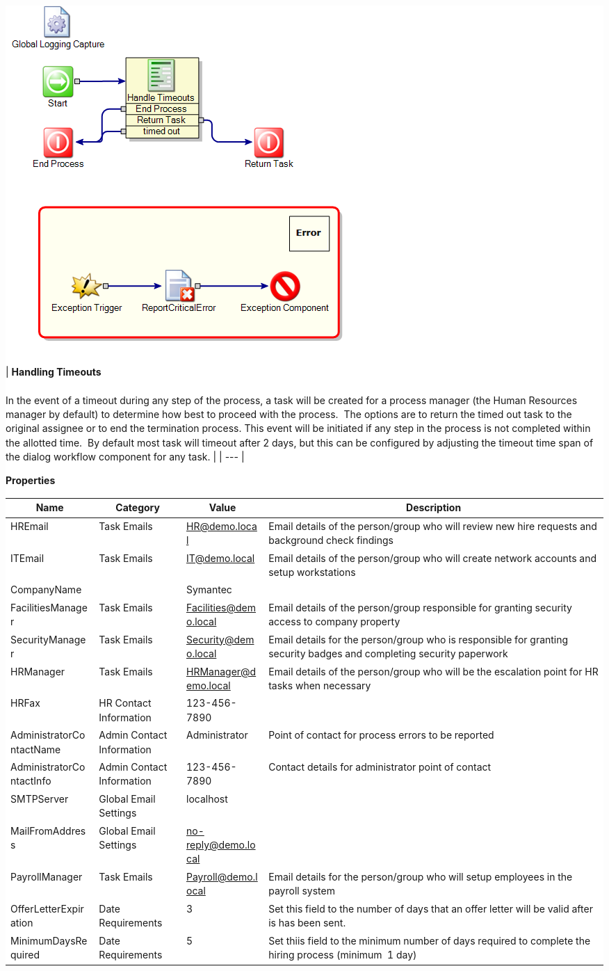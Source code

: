 ![Timeout Handling](images\TimeoutHandling.model_.png)

| **Handling Timeouts**<br>
			<br>In the event of a timeout during any step of the process, a task will be created for a process manager (the Human Resources manager by default) to determine how best to proceed with the process.  The options are to return the timed out task to the original assignee or to end the termination process. This event will be initiated if any step in the process is not completed within the allotted time.  By default most task will timeout after 2 days, but this can be configured by adjusting the timeout time span of the dialog workflow component for any task. |
| --- |

**Properties**

| Name | Category | Value | Description |
| --- | --- | --- | --- |
| HREmail | Task Emails | HR@demo.local | Email details of the person/group who will review new hire requests and background check findings |
| ITEmail | Task Emails | IT@demo.local | Email details of the person/group who will create network accounts and setup workstations |
| CompanyName |  | Symantec |  |
| FacilitiesManager | Task Emails | Facilities@demo.local | Email details of the person/group responsible for granting security access to company property |
| SecurityManager | Task Emails | Security@demo.local | Email details for the person/group who is responsible for granting security badges and completing security paperwork |
| HRManager | Task Emails | HRManager@demo.local | Email details of the person/group who will be the escalation point for HR tasks when necessary |
| HRFax | HR Contact Information | 123-456-7890 |  |
| AdministratorContactName | Admin Contact Information | Administrator | Point of contact for process errors to be reported |
| AdministratorContactInfo | Admin Contact Information | 123-456-7890 | Contact details for administrator point of contact |
| SMTPServer | Global Email Settings | localhost |  |
| MailFromAddress | Global Email Settings | no-reply@demo.local |  |
| PayrollManager | Task Emails | Payroll@demo.local | Email details for the person/group who will setup employees in the payroll system |
| OfferLetterExpiration | Date Requirements | 3 | Set this field to the number of days that an offer letter will be valid after is has been sent. |
| MinimumDaysRequired | Date Requirements | 5 | Set thiis field to the minimum number of days required to complete the hiring process (minimum  1 day) |